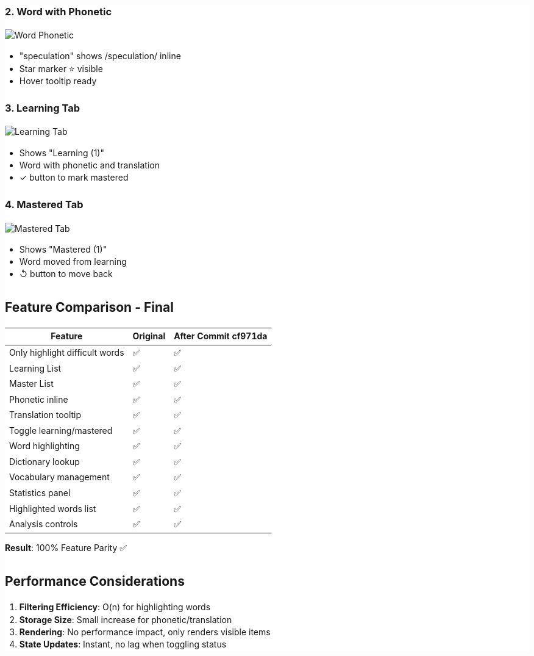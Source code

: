### 2. Word with Phonetic
![Word Phonetic](word-added-with-star.png)
- "speculation" shows /speculation/ inline
- Star marker ⭐ visible
- Hover tooltip ready

### 3. Learning Tab
![Learning Tab](vocabulary-learning-mastered-tabs.png)
- Shows "Learning (1)"
- Word with phonetic and translation
- ✓ button to mark mastered

### 4. Mastered Tab
![Mastered Tab](mastered-tab-with-word.png)
- Shows "Mastered (1)"
- Word moved from learning
- ↺ button to move back

## Feature Comparison - Final

| Feature | Original | After Commit cf971da |
|---------|----------|---------------------|
| Only highlight difficult words | ✅ | ✅ |
| Learning List | ✅ | ✅ |
| Master List | ✅ | ✅ |
| Phonetic inline | ✅ | ✅ |
| Translation tooltip | ✅ | ✅ |
| Toggle learning/mastered | ✅ | ✅ |
| Word highlighting | ✅ | ✅ |
| Dictionary lookup | ✅ | ✅ |
| Vocabulary management | ✅ | ✅ |
| Statistics panel | ✅ | ✅ |
| Highlighted words list | ✅ | ✅ |
| Analysis controls | ✅ | ✅ |

**Result**: 100% Feature Parity ✅

## Performance Considerations

1. **Filtering Efficiency**: O(n) for highlighting words
2. **Storage Size**: Small increase for phonetic/translation
3. **Rendering**: No performance impact, only renders visible items
4. **State Updates**: Instant, no lag when toggling status
